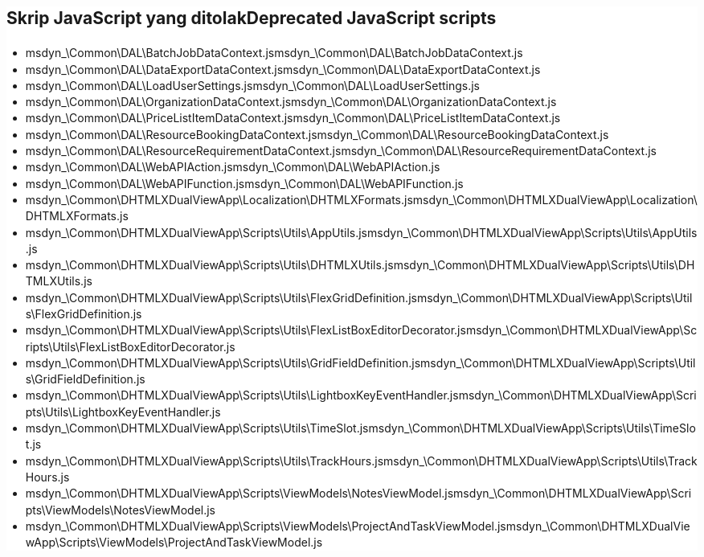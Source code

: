 ## <a name="deprecated-javascript-scripts"></a><span data-ttu-id="aefc7-349">Skrip JavaScript yang ditolak</span><span class="sxs-lookup"><span data-stu-id="aefc7-349">Deprecated JavaScript scripts</span></span>

- <span data-ttu-id="aefc7-350">msdyn\_\\Common\\DAL\\BatchJobDataContext.js</span><span class="sxs-lookup"><span data-stu-id="aefc7-350">msdyn\_\\Common\\DAL\\BatchJobDataContext.js</span></span>
- <span data-ttu-id="aefc7-351">msdyn\_\\Common\\DAL\\DataExportDataContext.js</span><span class="sxs-lookup"><span data-stu-id="aefc7-351">msdyn\_\\Common\\DAL\\DataExportDataContext.js</span></span>
- <span data-ttu-id="aefc7-352">msdyn\_\\Common\\DAL\\LoadUserSettings.js</span><span class="sxs-lookup"><span data-stu-id="aefc7-352">msdyn\_\\Common\\DAL\\LoadUserSettings.js</span></span>
- <span data-ttu-id="aefc7-353">msdyn\_\\Common\\DAL\\OrganizationDataContext.js</span><span class="sxs-lookup"><span data-stu-id="aefc7-353">msdyn\_\\Common\\DAL\\OrganizationDataContext.js</span></span>
- <span data-ttu-id="aefc7-354">msdyn\_\\Common\\DAL\\PriceListItemDataContext.js</span><span class="sxs-lookup"><span data-stu-id="aefc7-354">msdyn\_\\Common\\DAL\\PriceListItemDataContext.js</span></span>
- <span data-ttu-id="aefc7-355">msdyn\_\\Common\\DAL\\ResourceBookingDataContext.js</span><span class="sxs-lookup"><span data-stu-id="aefc7-355">msdyn\_\\Common\\DAL\\ResourceBookingDataContext.js</span></span>
- <span data-ttu-id="aefc7-356">msdyn\_\\Common\\DAL\\ResourceRequirementDataContext.js</span><span class="sxs-lookup"><span data-stu-id="aefc7-356">msdyn\_\\Common\\DAL\\ResourceRequirementDataContext.js</span></span>
- <span data-ttu-id="aefc7-357">msdyn\_\\Common\\DAL\\WebAPIAction.js</span><span class="sxs-lookup"><span data-stu-id="aefc7-357">msdyn\_\\Common\\DAL\\WebAPIAction.js</span></span>
- <span data-ttu-id="aefc7-358">msdyn\_\\Common\\DAL\\WebAPIFunction.js</span><span class="sxs-lookup"><span data-stu-id="aefc7-358">msdyn\_\\Common\\DAL\\WebAPIFunction.js</span></span>
- <span data-ttu-id="aefc7-359">msdyn\_\\Common\\DHTMLXDualViewApp\\Localization\\DHTMLXFormats.js</span><span class="sxs-lookup"><span data-stu-id="aefc7-359">msdyn\_\\Common\\DHTMLXDualViewApp\\Localization\\DHTMLXFormats.js</span></span>
- <span data-ttu-id="aefc7-360">msdyn\_\\Common\\DHTMLXDualViewApp\\Scripts\\Utils\\AppUtils.js</span><span class="sxs-lookup"><span data-stu-id="aefc7-360">msdyn\_\\Common\\DHTMLXDualViewApp\\Scripts\\Utils\\AppUtils.js</span></span>
- <span data-ttu-id="aefc7-361">msdyn\_\\Common\\DHTMLXDualViewApp\\Scripts\\Utils\\DHTMLXUtils.js</span><span class="sxs-lookup"><span data-stu-id="aefc7-361">msdyn\_\\Common\\DHTMLXDualViewApp\\Scripts\\Utils\\DHTMLXUtils.js</span></span>
- <span data-ttu-id="aefc7-362">msdyn\_\\Common\\DHTMLXDualViewApp\\Scripts\\Utils\\FlexGridDefinition.js</span><span class="sxs-lookup"><span data-stu-id="aefc7-362">msdyn\_\\Common\\DHTMLXDualViewApp\\Scripts\\Utils\\FlexGridDefinition.js</span></span>
- <span data-ttu-id="aefc7-363">msdyn\_\\Common\\DHTMLXDualViewApp\\Scripts\\Utils\\FlexListBoxEditorDecorator.js</span><span class="sxs-lookup"><span data-stu-id="aefc7-363">msdyn\_\\Common\\DHTMLXDualViewApp\\Scripts\\Utils\\FlexListBoxEditorDecorator.js</span></span>
- <span data-ttu-id="aefc7-364">msdyn\_\\Common\\DHTMLXDualViewApp\\Scripts\\Utils\\GridFieldDefinition.js</span><span class="sxs-lookup"><span data-stu-id="aefc7-364">msdyn\_\\Common\\DHTMLXDualViewApp\\Scripts\\Utils\\GridFieldDefinition.js</span></span>
- <span data-ttu-id="aefc7-365">msdyn\_\\Common\\DHTMLXDualViewApp\\Scripts\\Utils\\LightboxKeyEventHandler.js</span><span class="sxs-lookup"><span data-stu-id="aefc7-365">msdyn\_\\Common\\DHTMLXDualViewApp\\Scripts\\Utils\\LightboxKeyEventHandler.js</span></span>
- <span data-ttu-id="aefc7-366">msdyn\_\\Common\\DHTMLXDualViewApp\\Scripts\\Utils\\TimeSlot.js</span><span class="sxs-lookup"><span data-stu-id="aefc7-366">msdyn\_\\Common\\DHTMLXDualViewApp\\Scripts\\Utils\\TimeSlot.js</span></span>
- <span data-ttu-id="aefc7-367">msdyn\_\\Common\\DHTMLXDualViewApp\\Scripts\\Utils\\TrackHours.js</span><span class="sxs-lookup"><span data-stu-id="aefc7-367">msdyn\_\\Common\\DHTMLXDualViewApp\\Scripts\\Utils\\TrackHours.js</span></span>
- <span data-ttu-id="aefc7-368">msdyn\_\\Common\\DHTMLXDualViewApp\\Scripts\\ViewModels\\NotesViewModel.js</span><span class="sxs-lookup"><span data-stu-id="aefc7-368">msdyn\_\\Common\\DHTMLXDualViewApp\\Scripts\\ViewModels\\NotesViewModel.js</span></span>
- <span data-ttu-id="aefc7-369">msdyn\_\\Common\\DHTMLXDualViewApp\\Scripts\\ViewModels\\ProjectAndTaskViewModel.js</span><span class="sxs-lookup"><span data-stu-id="aefc7-369">msdyn\_\\Common\\DHTMLXDualViewApp\\Scripts\\ViewModels\\ProjectAndTaskViewModel.js</span></span>
